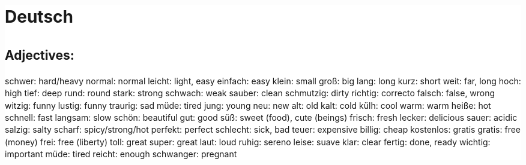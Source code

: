 # Deutsch


## Adjectives:

schwer: hard/heavy
normal: normal
leicht: light, easy
einfach: easy
klein: small
groß: big
lang: long
kurz: short
weit: far, long
hoch: high
tief: deep
rund: round
stark: strong
schwach: weak
sauber: clean
schmutzig: dirty
richtig: correcto
falsch: false, wrong
witzig: funny
lustig: funny
traurig: sad
müde: tired
jung: young
neu: new
alt: old
kalt: cold
külh: cool
warm: warm
heiße: hot
schnell: fast
langsam: slow
schön: beautiful
gut: good
süß: sweet (food), cute (beings)
frisch: fresh
lecker: delicious
sauer: acidic
salzig: salty
scharf: spicy/strong/hot
perfekt: perfect
schlecht: sick, bad
teuer: expensive
billig: cheap
kostenlos: gratis
gratis: free (money)
frei: free (liberty)
toll: great
super: great
laut: loud
ruhig: sereno
leise: suave
klar: clear
fertig: done, ready
wichtig: important
müde: tired
reicht: enough
schwanger: pregnant